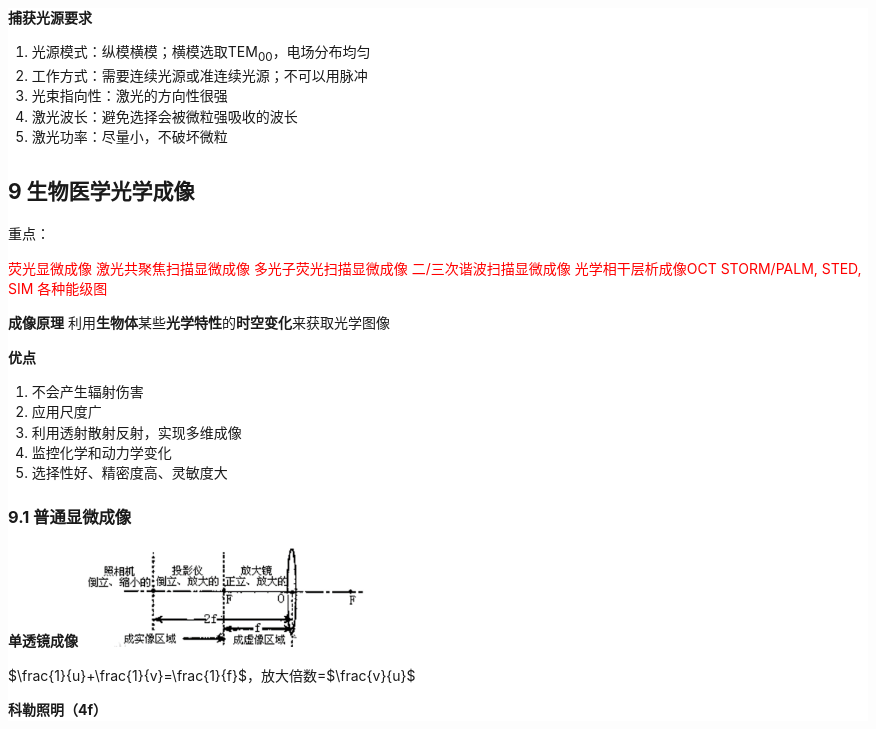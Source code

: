**捕获光源要求**

1. 光源模式：纵模横模；横模选取$\mathsf{TEM}_{00}$，电场分布均匀
2. 工作方式：需要连续光源或准连续光源；不可以用脉冲
3. 光束指向性：激光的方向性很强
4. 激光波长：避免选择会被微粒强吸收的波长
5. 激光功率：尽量小，不破坏微粒



## 9 生物医学光学成像

重点：

<font color=red>荧光显微成像</font>
<font color=red>激光共聚焦扫描显微成像</font>
<font color=red>多光子荧光扫描显微成像</font>
<font color=red>二/三次谐波扫描显微成像</font>
<font color=red>光学相干层析成像OCT</font>
<font color=red>STORM/PALM, STED, SIM</font>
<font color=red>各种能级图</font>

**成像原理**
利用**生物体**某些**光学特性**的**时空变化**来获取光学图像

**优点**

1. 不会产生辐射伤害
2. 应用尺度广
3. 利用透射散射反射，实现多维成像
4. 监控化学和动力学变化
5. 选择性好、精密度高、灵敏度大

### 9.1 普通显微成像

**单透镜成像**
<img src="Pictures/MedicalPhysica_80.png" width="300">

$\frac{1}{u}+\frac{1}{v}=\frac{1}{f}$，放大倍数=$\frac{v}{u}$

**科勒照明（4f）**